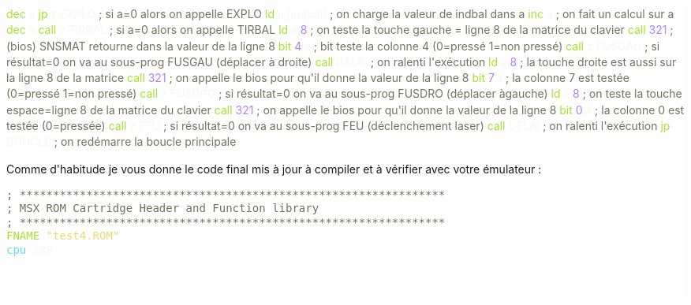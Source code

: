<span style="color:#a6e22e">dec</span>    <span style="color:#f8f8f2">a</span>
<span style="color:#a6e22e">jp</span>     <span style="color:#f8f8f2">z,EXPLO</span>      <span style="color:#75715e">; si a=0 alors on appelle EXPLO</span>
<span style="color:#a6e22e">ld</span>     <span style="color:#f8f8f2">a,[indbal]</span>   <span style="color:#75715e">; on charge la valeur de indbal dans a</span>
<span style="color:#a6e22e">inc</span>    <span style="color:#f8f8f2">a</span>            <span style="color:#75715e">; on fait un calcul sur a</span>
<span style="color:#a6e22e">dec</span>    <span style="color:#f8f8f2">a</span>
<span style="color:#a6e22e">call</span>   <span style="color:#f8f8f2">z,TIRBAL</span>     <span style="color:#75715e">; si a=0 alors on appelle TIRBAL</span>
<span style="color:#a6e22e">ld</span>     <span style="color:#f8f8f2">a,</span><span style="color:#ae81ff">8</span>          <span style="color:#75715e">; on teste la touche gauche = ligne 8 de la matrice du clavier</span>
<span style="color:#a6e22e">call</span>   <span style="color:#ae81ff">321</span>          <span style="color:#75715e">; (bios) SNSMAT retourne dans la valeur de la ligne 8</span>
<span style="color:#a6e22e">bit</span>    <span style="color:#ae81ff">4</span><span style="color:#f8f8f2">,a</span>          <span style="color:#75715e">; bit teste la colonne 4 (0=pressé 1=non pressé)</span>
<span style="color:#a6e22e">call</span>   <span style="color:#f8f8f2">z,FUSGAU</span>     <span style="color:#75715e">; si résultat=0 on va au sous-prog FUSGAU (déplacer à droite)</span>
<span style="color:#a6e22e">call</span>   <span style="color:#f8f8f2">DELAI</span>        <span style="color:#75715e">; on ralenti l'exécution</span>
<span style="color:#a6e22e">ld</span>     <span style="color:#f8f8f2">a,</span><span style="color:#ae81ff">8</span>          <span style="color:#75715e">; la touche droite est aussi sur la ligne 8 de la matrice</span>
<span style="color:#a6e22e">call</span>   <span style="color:#ae81ff">321</span>          <span style="color:#75715e">; on appelle le bios pour qu'il donne la valeur de la ligne 8</span>
<span style="color:#a6e22e">bit</span>    <span style="color:#ae81ff">7</span><span style="color:#f8f8f2">,a</span>          <span style="color:#75715e">; la colonne 7 est testée (0=pressé 1=non pressé)</span>
<span style="color:#a6e22e">call</span>   <span style="color:#f8f8f2">z,FUSDRO</span>     <span style="color:#75715e">; si résultat=0 on va au sous-prog FUSDRO (déplacer àgauche)</span>
<span style="color:#a6e22e">ld</span>     <span style="color:#f8f8f2">a,</span><span style="color:#ae81ff">8</span>          <span style="color:#75715e">; on teste la touche espace=ligne 8 de la matrice du clavier</span>
<span style="color:#a6e22e">call</span>   <span style="color:#ae81ff">321</span>          <span style="color:#75715e">; on appelle le bios pour qu'il donne la valeur de la ligne 8</span>
<span style="color:#a6e22e">bit</span>    <span style="color:#ae81ff">0</span><span style="color:#f8f8f2">,a</span>          <span style="color:#75715e">; la colonne 0 est testée (0=pressée)</span>
<span style="color:#a6e22e">call</span>   <span style="color:#f8f8f2">z,FEU</span>        <span style="color:#75715e">; si résultat=0 on va au sous-prog FEU (déclenchement laser)</span>
<span style="color:#a6e22e">call</span>   <span style="color:#f8f8f2">DELAI</span>        <span style="color:#75715e">; on ralenti l'exécution</span>
<span style="color:#a6e22e">jp</span>     <span style="color:#f8f8f2">BOUCLE</span>       <span style="color:#75715e">; on redémarre la boucle principale</span>
</pre>

Comme d'habitude je vous donne le code final mis à jour à compiler et à vérifier avec votre émulateur :

<pre style="line-height:125%;margin:0"><span style="color:#75715e">; ****************************************************************</span>
<span style="color:#75715e">; MSX ROM Cartridge Header and Function library</span>
<span style="color:#75715e">; ****************************************************************</span>
<span style="color:#a6e22e">FNAME</span> <span style="color:#e6db74">"test4.ROM"</span>
<span style="color:#66d9ef">cpu</span> <span style="color:#f8f8f2">z80</span>
